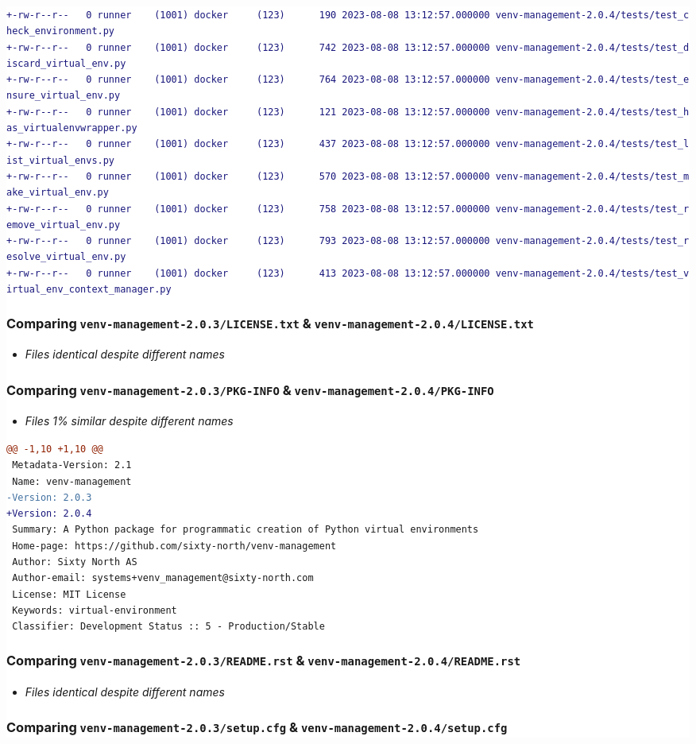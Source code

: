 ```diff
+-rw-r--r--   0 runner    (1001) docker     (123)      190 2023-08-08 13:12:57.000000 venv-management-2.0.4/tests/test_check_environment.py
+-rw-r--r--   0 runner    (1001) docker     (123)      742 2023-08-08 13:12:57.000000 venv-management-2.0.4/tests/test_discard_virtual_env.py
+-rw-r--r--   0 runner    (1001) docker     (123)      764 2023-08-08 13:12:57.000000 venv-management-2.0.4/tests/test_ensure_virtual_env.py
+-rw-r--r--   0 runner    (1001) docker     (123)      121 2023-08-08 13:12:57.000000 venv-management-2.0.4/tests/test_has_virtualenvwrapper.py
+-rw-r--r--   0 runner    (1001) docker     (123)      437 2023-08-08 13:12:57.000000 venv-management-2.0.4/tests/test_list_virtual_envs.py
+-rw-r--r--   0 runner    (1001) docker     (123)      570 2023-08-08 13:12:57.000000 venv-management-2.0.4/tests/test_make_virtual_env.py
+-rw-r--r--   0 runner    (1001) docker     (123)      758 2023-08-08 13:12:57.000000 venv-management-2.0.4/tests/test_remove_virtual_env.py
+-rw-r--r--   0 runner    (1001) docker     (123)      793 2023-08-08 13:12:57.000000 venv-management-2.0.4/tests/test_resolve_virtual_env.py
+-rw-r--r--   0 runner    (1001) docker     (123)      413 2023-08-08 13:12:57.000000 venv-management-2.0.4/tests/test_virtual_env_context_manager.py
```

### Comparing `venv-management-2.0.3/LICENSE.txt` & `venv-management-2.0.4/LICENSE.txt`

 * *Files identical despite different names*

### Comparing `venv-management-2.0.3/PKG-INFO` & `venv-management-2.0.4/PKG-INFO`

 * *Files 1% similar despite different names*

```diff
@@ -1,10 +1,10 @@
 Metadata-Version: 2.1
 Name: venv-management
-Version: 2.0.3
+Version: 2.0.4
 Summary: A Python package for programmatic creation of Python virtual environments
 Home-page: https://github.com/sixty-north/venv-management
 Author: Sixty North AS
 Author-email: systems+venv_management@sixty-north.com
 License: MIT License
 Keywords: virtual-environment
 Classifier: Development Status :: 5 - Production/Stable
```

### Comparing `venv-management-2.0.3/README.rst` & `venv-management-2.0.4/README.rst`

 * *Files identical despite different names*

### Comparing `venv-management-2.0.3/setup.cfg` & `venv-management-2.0.4/setup.cfg`

